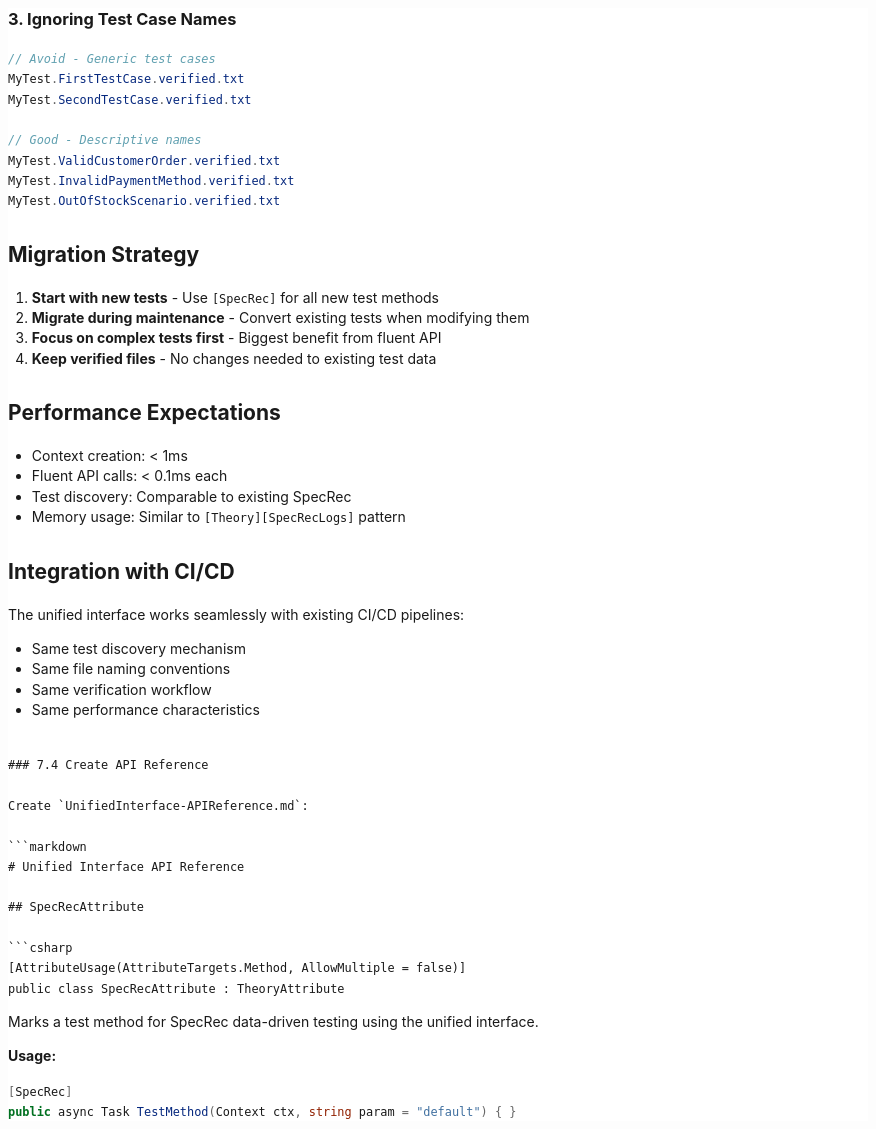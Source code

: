 ### 3. Ignoring Test Case Names
```csharp
// Avoid - Generic test cases
MyTest.FirstTestCase.verified.txt
MyTest.SecondTestCase.verified.txt

// Good - Descriptive names  
MyTest.ValidCustomerOrder.verified.txt
MyTest.InvalidPaymentMethod.verified.txt  
MyTest.OutOfStockScenario.verified.txt
```

## Migration Strategy

1. **Start with new tests** - Use `[SpecRec]` for all new test methods
2. **Migrate during maintenance** - Convert existing tests when modifying them
3. **Focus on complex tests first** - Biggest benefit from fluent API
4. **Keep verified files** - No changes needed to existing test data

## Performance Expectations

- Context creation: < 1ms
- Fluent API calls: < 0.1ms each
- Test discovery: Comparable to existing SpecRec
- Memory usage: Similar to `[Theory][SpecRecLogs]` pattern

## Integration with CI/CD

The unified interface works seamlessly with existing CI/CD pipelines:
- Same test discovery mechanism
- Same file naming conventions  
- Same verification workflow
- Same performance characteristics
```

### 7.4 Create API Reference

Create `UnifiedInterface-APIReference.md`:

```markdown
# Unified Interface API Reference

## SpecRecAttribute

```csharp
[AttributeUsage(AttributeTargets.Method, AllowMultiple = false)]
public class SpecRecAttribute : TheoryAttribute
```

Marks a test method for SpecRec data-driven testing using the unified interface.

**Usage:**
```csharp
[SpecRec]
public async Task TestMethod(Context ctx, string param = "default") { }
```
